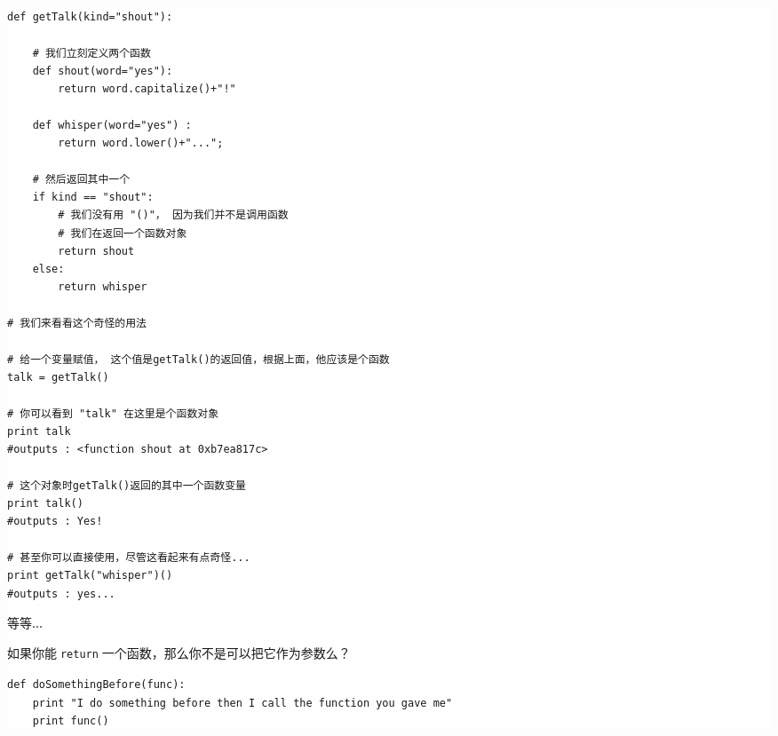     def getTalk(kind="shout"):

        # 我们立刻定义两个函数
        def shout(word="yes"):
            return word.capitalize()+"!"

        def whisper(word="yes") :
            return word.lower()+"...";

        # 然后返回其中一个
        if kind == "shout":
            # 我们没有用 "()"， 因为我们并不是调用函数
            # 我们在返回一个函数对象
            return shout  
        else:
            return whisper

    # 我们来看看这个奇怪的用法

    # 给一个变量赋值， 这个值是getTalk()的返回值，根据上面，他应该是个函数
    talk = getTalk()      

    # 你可以看到 "talk" 在这里是个函数对象
    print talk
    #outputs : <function shout at 0xb7ea817c>

    # 这个对象时getTalk()返回的其中一个函数变量
    print talk()
    #outputs : Yes!

    # 甚至你可以直接使用，尽管这看起来有点奇怪...
    print getTalk("whisper")()
    #outputs : yes...
 
等等... 

如果你能 `return` 一个函数，那么你不是可以把它作为参数么？

    def doSomethingBefore(func): 
        print "I do something before then I call the function you gave me"
        print func()
